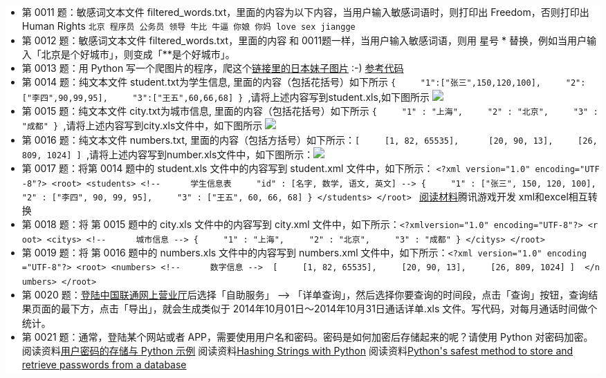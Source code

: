 *    第 0011 题：敏感词文本文件 filtered_words.txt，里面的内容为以下内容，当用户输入敏感词语时，则打印出 Freedom，否则打印出 Human Rights `北京 程序员 公务员 领导 牛比 牛逼 你娘 你妈 love sex jiangge `
*    第 0012 题：敏感词文本文件 filtered_words.txt，里面的内容 和 0011题一样，当用户输入敏感词语，则用 星号 * 替换，例如当用户输入「北京是个好城市」，则变成「**是个好城市」。
*    第 0013 题：用 Python 写一个爬图片的程序，爬这个[链接里的日本妹子图片](http://tieba.baidu.com/p/2166231880) :-)  [参考代码](http://www.v2ex.com/t/61686)
*    第 0014 题：纯文本文件 student.txt为学生信息, 里面的内容（包括花括号）如下所示 `{     "1":["张三",150,120,100],     "2":["李四",90,99,95],     "3":["王五",60,66,68] } `,请将上述内容写到student.xls,如下图所示 ![](http://7pn53u.com1.z0.glb.clouddn.com/687474703a2f2f692e696d6775722e636f6d2f6e50446c706d652e6a7067.jpg)
*    第 0015 题：纯文本文件 city.txt为城市信息, 里面的内容（包括花括号）如下所示 `{     "1" : "上海",     "2" : "北京",     "3" : "成都" } `,请将上述内容写到city.xls文件中，如下图所示
![](http://7pn53u.com1.z0.glb.clouddn.com/687474703a2f2f692e696d6775722e636f6d2f724f4862557a672e706e67.png)
*    第 0016 题：纯文本文件 numbers.txt, 里面的内容（包括方括号）如下所示：`[     [1, 82, 65535],      [20, 90, 13],     [26, 809, 1024] ] `,请将上述内容写到number.xls文件中，如下图所示：![](http://7pn53u.com1.z0.glb.clouddn.com/687474703a2f2f692e696d6775722e636f6d2f69757a305062762e706e67.png)
*    第 0017 题：将第 0014 题中的 student.xls 文件中的内容写到 student.xml 文件中，如下所示： `<?xml version="1.0" encoding="UTF-8"?> <root> <students> <!--      学生信息表     "id" : [名字, 数学, 语文, 英文] --> {     "1" : ["张三", 150, 120, 100],     "2" : ["李四", 90, 99, 95],     "3" : ["王五", 60, 66, 68] } </students> </root> ` [阅读材料](http://www.cnblogs.com/skynet/archive/2013/05/06/3063245.html)腾讯游戏开发  xml和excel相互转换
*    第 0018 题：将 第 0015 题中的 city.xls 文件中的内容写到 city.xml 文件中，如下所示：`<?xmlversion="1.0" encoding="UTF-8"?> <root> <citys> <!--      城市信息 --> {     "1" : "上海",     "2" : "北京",     "3" : "成都" } </citys> </root> `
*    第 0019 题：将 第 0016 题中的 numbers.xls 文件中的内容写到 numbers.xml 文件中，如下所示：`<?xml version="1.0" encoding="UTF-8"?> <root> <numbers> <!--      数字信息 -->  [     [1, 82, 65535],     [20, 90, 13],     [26, 809, 1024] ]  </numbers> </root> `
*    第 0020 题：[登陆中国联通网上营业厅](http://iservice.10010.com/index_.html)后选择「自助服务」 --> 「详单查询」，然后选择你要查询的时间段，点击「查询」按钮，查询结果页面的最下方，点击「导出」，就会生成类似于 2014年10月01日～2014年10月31日通话详单.xls 文件。写代码，对每月通话时间做个统计。
*    第 0021 题：通常，登陆某个网站或者 APP，需要使用用户名和密码。密码是如何加密后存储起来的呢？请使用 Python 对密码加密。
阅读资料[用户密码的存储与 Python 示例](http://zhuoqiang.me/password-storage-and-python-example.html)
阅读资料[Hashing Strings with Python](http://www.pythoncentral.io/hashing-strings-with-python/)
阅读资料[Python's safest method to store and retrieve passwords from a database](http://stackoverflow.com/questions/2572099/pythons-safest-method-to-store-and-retrieve-passwords-from-a-database)
